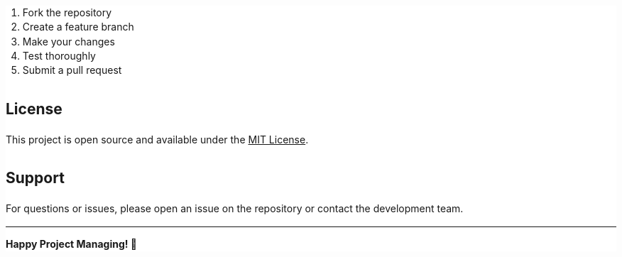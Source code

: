 1. Fork the repository
2. Create a feature branch
3. Make your changes
4. Test thoroughly
5. Submit a pull request

## License

This project is open source and available under the [MIT License](LICENSE).

## Support

For questions or issues, please open an issue on the repository or contact the development team.

---

**Happy Project Managing! 🚀**
